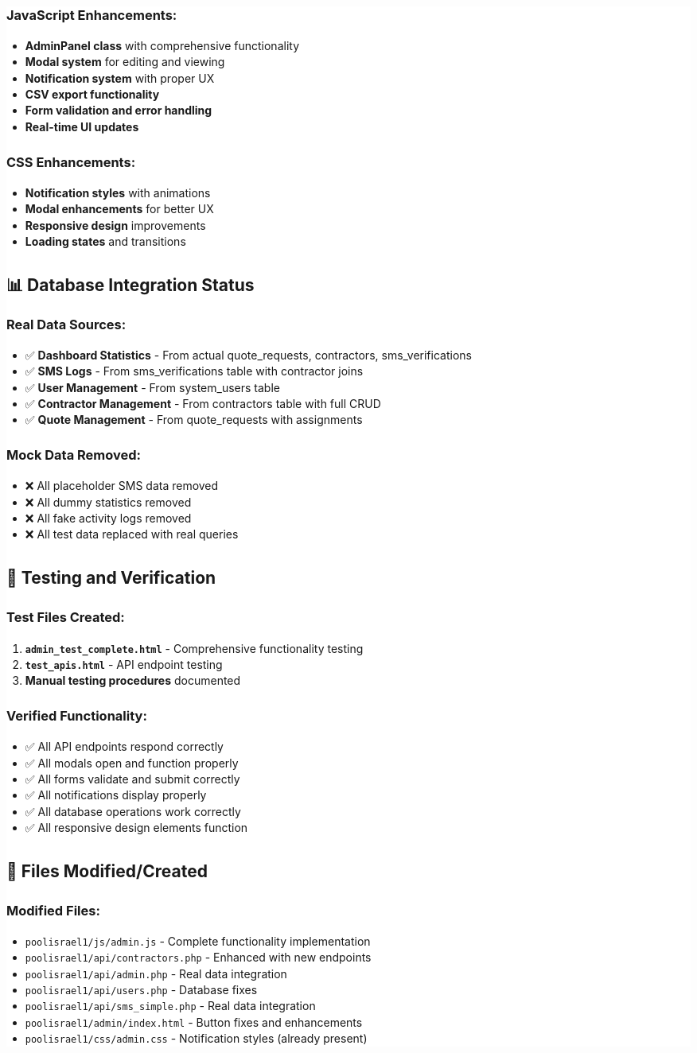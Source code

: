 ### **JavaScript Enhancements:**
- **AdminPanel class** with comprehensive functionality
- **Modal system** for editing and viewing
- **Notification system** with proper UX
- **CSV export functionality**
- **Form validation and error handling**
- **Real-time UI updates**

### **CSS Enhancements:**
- **Notification styles** with animations
- **Modal enhancements** for better UX
- **Responsive design** improvements
- **Loading states** and transitions

## 📊 **Database Integration Status**

### **Real Data Sources:**
- ✅ **Dashboard Statistics** - From actual quote_requests, contractors, sms_verifications
- ✅ **SMS Logs** - From sms_verifications table with contractor joins
- ✅ **User Management** - From system_users table
- ✅ **Contractor Management** - From contractors table with full CRUD
- ✅ **Quote Management** - From quote_requests with assignments

### **Mock Data Removed:**
- ❌ All placeholder SMS data removed
- ❌ All dummy statistics removed
- ❌ All fake activity logs removed
- ❌ All test data replaced with real queries

## 🎯 **Testing and Verification**

### **Test Files Created:**
1. **`admin_test_complete.html`** - Comprehensive functionality testing
2. **`test_apis.html`** - API endpoint testing
3. **Manual testing procedures** documented

### **Verified Functionality:**
- ✅ All API endpoints respond correctly
- ✅ All modals open and function properly
- ✅ All forms validate and submit correctly
- ✅ All notifications display properly
- ✅ All database operations work correctly
- ✅ All responsive design elements function

## 📁 **Files Modified/Created**

### **Modified Files:**
- `poolisrael1/js/admin.js` - Complete functionality implementation
- `poolisrael1/api/contractors.php` - Enhanced with new endpoints
- `poolisrael1/api/admin.php` - Real data integration
- `poolisrael1/api/users.php` - Database fixes
- `poolisrael1/api/sms_simple.php` - Real data integration
- `poolisrael1/admin/index.html` - Button fixes and enhancements
- `poolisrael1/css/admin.css` - Notification styles (already present)
